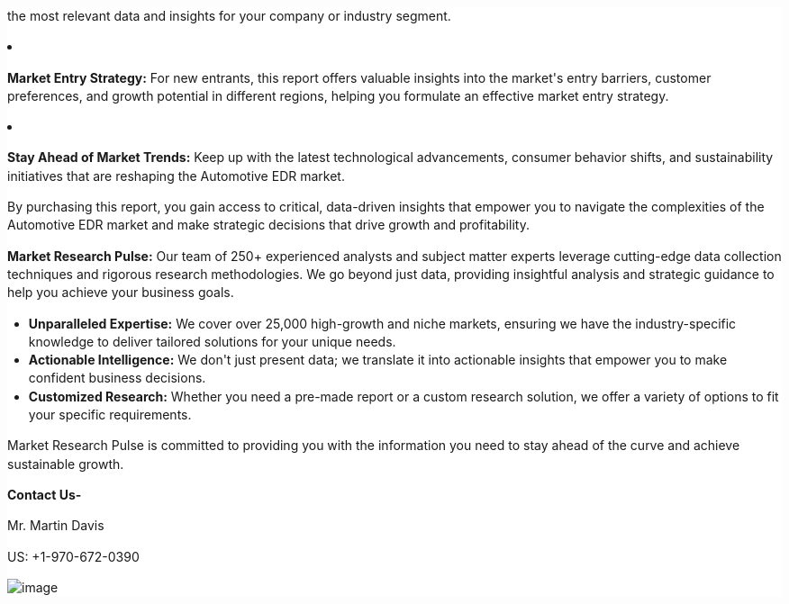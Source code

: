 the most relevant data and insights for your company or industry segment.</p></li><li><p><strong>Market Entry Strategy:</strong> For new entrants, this report offers valuable insights into the market's entry barriers, customer preferences, and growth potential in different regions, helping you formulate an effective market entry strategy.</p></li><li><p><strong>Stay Ahead of Market Trends:</strong> Keep up with the latest technological advancements, consumer behavior shifts, and sustainability initiatives that are reshaping the Automotive EDR market.</p></li></ol><p>By purchasing this report, you gain access to critical, data-driven insights that empower you to navigate the complexities of the Automotive EDR market and make strategic decisions that drive growth and profitability.</p><p><strong>Market Research Pulse:</strong>&nbsp;Our team of 250+ experienced analysts and subject matter experts leverage cutting-edge data collection techniques and rigorous research methodologies. We go beyond just data, providing insightful analysis and strategic guidance to help you achieve your business goals.</p><ul><li><strong>Unparalleled Expertise:</strong>&nbsp;We cover over 25,000 high-growth and niche markets, ensuring we have the industry-specific knowledge to deliver tailored solutions for your unique needs.</li><li><strong>Actionable Intelligence:</strong>&nbsp;We don't just present data; we translate it into actionable insights that empower you to make confident business decisions.</li><li><strong>Customized Research:</strong>&nbsp;Whether you need a pre-made report or a custom research solution, we offer a variety of options to fit your specific requirements.</li></ul><p>Market Research Pulse is committed to providing you with the information you need to stay ahead of the curve and achieve sustainable growth.</p><p><strong>Contact Us-</strong></p><p>Mr. Martin Davis</p><p>US: +1-970-672-0390</p>
![image](https://github.com/user-attachments/assets/8ca224eb-7b4a-485d-994a-502625b47116)

